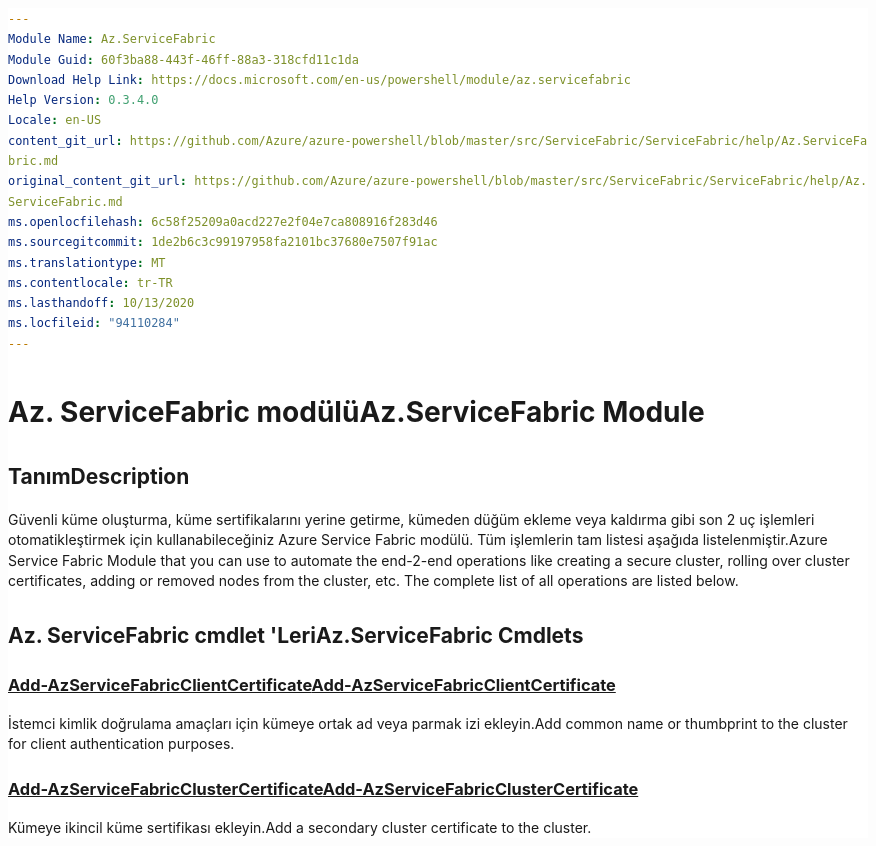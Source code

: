 ```yaml
---
Module Name: Az.ServiceFabric
Module Guid: 60f3ba88-443f-46ff-88a3-318cfd11c1da
Download Help Link: https://docs.microsoft.com/en-us/powershell/module/az.servicefabric
Help Version: 0.3.4.0
Locale: en-US
content_git_url: https://github.com/Azure/azure-powershell/blob/master/src/ServiceFabric/ServiceFabric/help/Az.ServiceFabric.md
original_content_git_url: https://github.com/Azure/azure-powershell/blob/master/src/ServiceFabric/ServiceFabric/help/Az.ServiceFabric.md
ms.openlocfilehash: 6c58f25209a0acd227e2f04e7ca808916f283d46
ms.sourcegitcommit: 1de2b6c3c99197958fa2101bc37680e7507f91ac
ms.translationtype: MT
ms.contentlocale: tr-TR
ms.lasthandoff: 10/13/2020
ms.locfileid: "94110284"
---
```

# <span data-ttu-id="3bba9-101">Az. ServiceFabric modülü</span><span class="sxs-lookup"><span data-stu-id="3bba9-101">Az.ServiceFabric Module</span></span>
## <span data-ttu-id="3bba9-102">Tanım</span><span class="sxs-lookup"><span data-stu-id="3bba9-102">Description</span></span>
<span data-ttu-id="3bba9-103">Güvenli küme oluşturma, küme sertifikalarını yerine getirme, kümeden düğüm ekleme veya kaldırma gibi son 2 uç işlemleri otomatikleştirmek için kullanabileceğiniz Azure Service Fabric modülü. Tüm işlemlerin tam listesi aşağıda listelenmiştir.</span><span class="sxs-lookup"><span data-stu-id="3bba9-103">Azure Service Fabric Module that you can use to automate the end-2-end operations like creating a secure cluster, rolling over cluster certificates, adding or removed nodes from the cluster, etc. The complete list of all operations are listed below.</span></span>

## <span data-ttu-id="3bba9-104">Az. ServiceFabric cmdlet 'Leri</span><span class="sxs-lookup"><span data-stu-id="3bba9-104">Az.ServiceFabric Cmdlets</span></span>
### [<span data-ttu-id="3bba9-105">Add-AzServiceFabricClientCertificate</span><span class="sxs-lookup"><span data-stu-id="3bba9-105">Add-AzServiceFabricClientCertificate</span></span>](Add-AzServiceFabricClientCertificate.md)
<span data-ttu-id="3bba9-106">İstemci kimlik doğrulama amaçları için kümeye ortak ad veya parmak izi ekleyin.</span><span class="sxs-lookup"><span data-stu-id="3bba9-106">Add common name or thumbprint to the cluster for client authentication purposes.</span></span>

### [<span data-ttu-id="3bba9-107">Add-AzServiceFabricClusterCertificate</span><span class="sxs-lookup"><span data-stu-id="3bba9-107">Add-AzServiceFabricClusterCertificate</span></span>](Add-AzServiceFabricClusterCertificate.md)
<span data-ttu-id="3bba9-108">Kümeye ikincil küme sertifikası ekleyin.</span><span class="sxs-lookup"><span data-stu-id="3bba9-108">Add a secondary cluster certificate to the cluster.</span></span>

